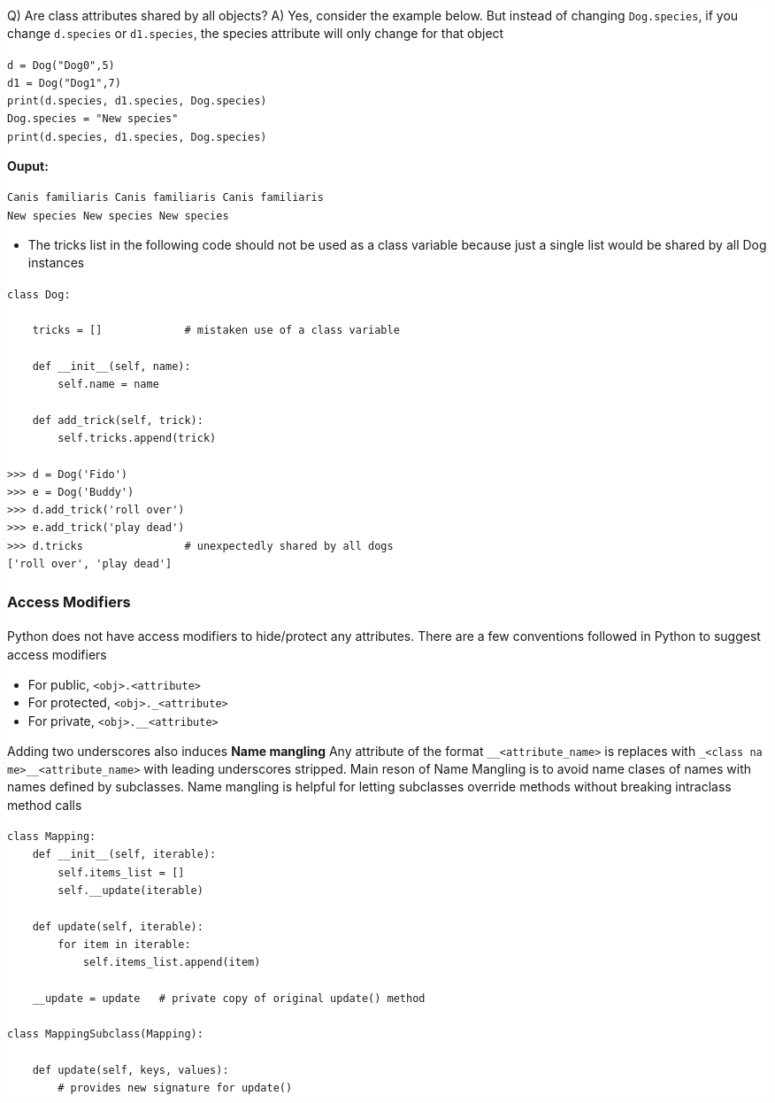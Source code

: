 Q) Are class attributes shared by all objects?
A) Yes, consider the example below. But instead of changing `Dog.species`, if you change `d.species` or `d1.species`, the species attribute will only change for that object
```
d = Dog("Dog0",5)
d1 = Dog("Dog1",7)
print(d.species, d1.species, Dog.species)
Dog.species = "New species"
print(d.species, d1.species, Dog.species)
```
<b>Ouput:</b>
```
Canis familiaris Canis familiaris Canis familiaris
New species New species New species
```

-  The tricks list in the following code should not be used as a class variable because just a single list would be shared by all Dog instances
```
class Dog:

    tricks = []             # mistaken use of a class variable

    def __init__(self, name):
        self.name = name

    def add_trick(self, trick):
        self.tricks.append(trick)

>>> d = Dog('Fido')
>>> e = Dog('Buddy')
>>> d.add_trick('roll over')
>>> e.add_trick('play dead')
>>> d.tricks                # unexpectedly shared by all dogs
['roll over', 'play dead']
```

### Access Modifiers
Python does not have access modifiers to hide/protect any attributes. There are a few conventions followed in Python to suggest access modifiers
- For public, `<obj>.<attribute>` 
- For protected, `<obj>._<attribute>`
- For private,  `<obj>.__<attribute>`

Adding two underscores also induces **Name mangling**
Any attribute of the format `__<attribute_name>` is replaces with `_<class name>__<attribute_name>` with leading underscores stripped.
Main reson of Name Mangling is to avoid name clases of names with names defined by subclasses. 
Name mangling is helpful for letting subclasses override methods without breaking intraclass method calls
```
class Mapping:
    def __init__(self, iterable):
        self.items_list = []
        self.__update(iterable)

    def update(self, iterable):
        for item in iterable:
            self.items_list.append(item)

    __update = update   # private copy of original update() method

class MappingSubclass(Mapping):

    def update(self, keys, values):
        # provides new signature for update()
```